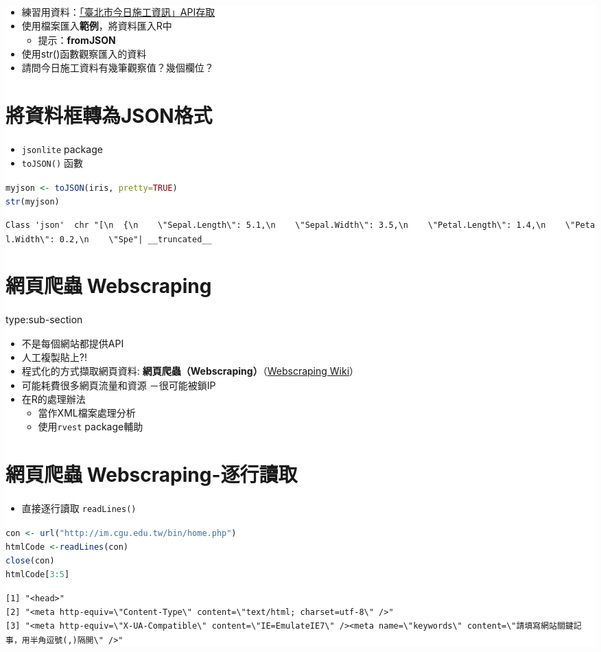 - 練習用資料：[「臺北市今日施工資訊」API存取](http://data.taipei/opendata/datalist/datasetMeta/outboundDesc?id=4d29818c-a3ee-425d-b88a-22ac0c24c712&rid=201d8ae8-dffc-4d17-ae1f-e58d8a95b162)
- 使用檔案匯入**範例**，將資料匯入R中
    - 提示：**fromJSON**
- 使用str()函數觀察匯入的資料
- 請問今日施工資料有幾筆觀察值？幾個欄位？

將資料框轉為JSON格式
====================================
- `jsonlite` package
- `toJSON()` 函數

```r
myjson <- toJSON(iris, pretty=TRUE)
str(myjson)
```

```
Class 'json'  chr "[\n  {\n    \"Sepal.Length\": 5.1,\n    \"Sepal.Width\": 3.5,\n    \"Petal.Length\": 1.4,\n    \"Petal.Width\": 0.2,\n    \"Spe"| __truncated__
```

網頁爬蟲 Webscraping
====================================
type:sub-section

- 不是每個網站都提供API
- 人工複製貼上?!
- 程式化的方式擷取網頁資料: **網頁爬蟲（Webscraping）**（[Webscraping Wiki](http://en.wikipedia.org/wiki/Web_scraping)）
- 可能耗費很多網頁流量和資源 －很可能被鎖IP
- 在R的處理辦法
    - 當作XML檔案處理分析
    - 使用`rvest` package輔助


網頁爬蟲 Webscraping-逐行讀取
====================================

- 直接逐行讀取 `readLines()`


```r
con <- url("http://im.cgu.edu.tw/bin/home.php")
htmlCode <-readLines(con)
close(con)
htmlCode[3:5]
```

```
[1] "<head>"                                                                                                                                       
[2] "<meta http-equiv=\"Content-Type\" content=\"text/html; charset=utf-8\" />"                                                                    
[3] "<meta http-equiv=\"X-UA-Compatible\" content=\"IE=EmulateIE7\" /><meta name=\"keywords\" content=\"請填寫網站關鍵記事，用半角逗號(,)隔開\" />"
```
